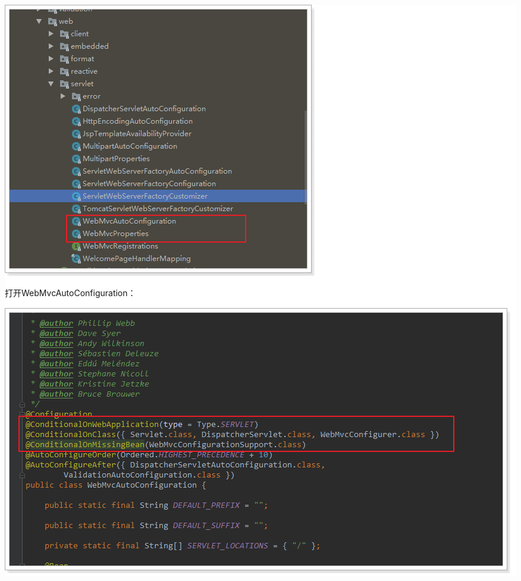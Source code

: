  ![1525499859426](assets/1525499859426.png)

打开WebMvcAutoConfiguration：

![1525500000816](assets/1525500000816.png)
